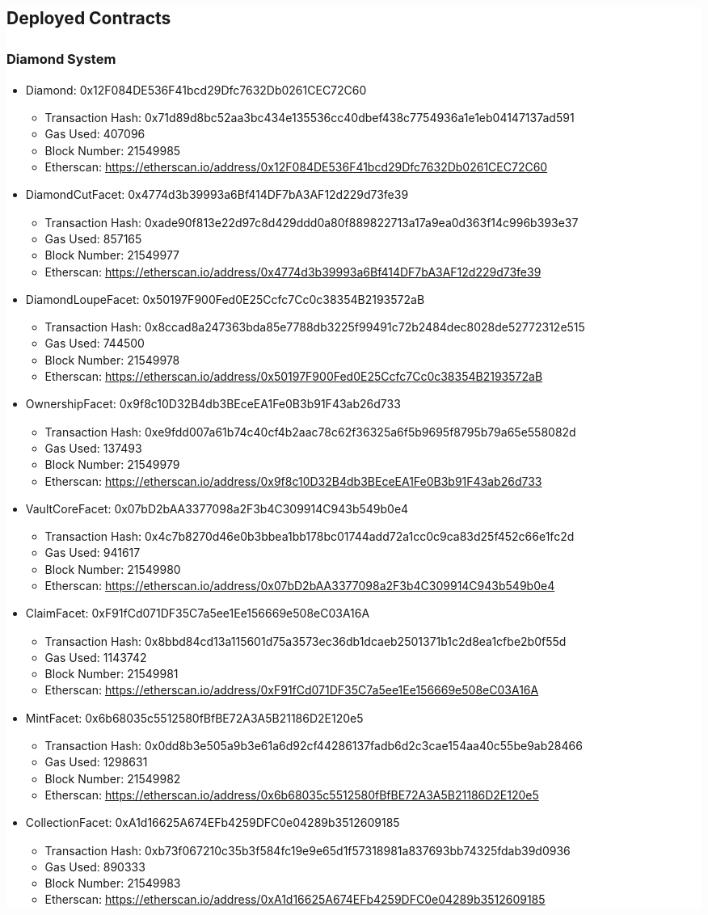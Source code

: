 ## Deployed Contracts

### Diamond System

- Diamond: 0x12F084DE536F41bcd29Dfc7632Db0261CEC72C60

  - Transaction Hash: 0x71d89d8bc52aa3bc434e135536cc40dbef438c7754936a1e1eb04147137ad591
  - Gas Used: 407096
  - Block Number: 21549985
  - Etherscan: https://etherscan.io/address/0x12F084DE536F41bcd29Dfc7632Db0261CEC72C60

- DiamondCutFacet: 0x4774d3b39993a6Bf414DF7bA3AF12d229d73fe39

  - Transaction Hash: 0xade90f813e22d97c8d429ddd0a80f889822713a17a9ea0d363f14c996b393e37
  - Gas Used: 857165
  - Block Number: 21549977
  - Etherscan: https://etherscan.io/address/0x4774d3b39993a6Bf414DF7bA3AF12d229d73fe39

- DiamondLoupeFacet: 0x50197F900Fed0E25Ccfc7Cc0c38354B2193572aB

  - Transaction Hash: 0x8ccad8a247363bda85e7788db3225f99491c72b2484dec8028de52772312e515
  - Gas Used: 744500
  - Block Number: 21549978
  - Etherscan: https://etherscan.io/address/0x50197F900Fed0E25Ccfc7Cc0c38354B2193572aB

- OwnershipFacet: 0x9f8c10D32B4db3BEceEA1Fe0B3b91F43ab26d733

  - Transaction Hash: 0xe9fdd007a61b74c40cf4b2aac78c62f36325a6f5b9695f8795b79a65e558082d
  - Gas Used: 137493
  - Block Number: 21549979
  - Etherscan: https://etherscan.io/address/0x9f8c10D32B4db3BEceEA1Fe0B3b91F43ab26d733

- VaultCoreFacet: 0x07bD2bAA3377098a2F3b4C309914C943b549b0e4

  - Transaction Hash: 0x4c7b8270d46e0b3bbea1bb178bc01744add72a1cc0c9ca83d25f452c66e1fc2d
  - Gas Used: 941617
  - Block Number: 21549980
  - Etherscan: https://etherscan.io/address/0x07bD2bAA3377098a2F3b4C309914C943b549b0e4

- ClaimFacet: 0xF91fCd071DF35C7a5ee1Ee156669e508eC03A16A

  - Transaction Hash: 0x8bbd84cd13a115601d75a3573ec36db1dcaeb2501371b1c2d8ea1cfbe2b0f55d
  - Gas Used: 1143742
  - Block Number: 21549981
  - Etherscan: https://etherscan.io/address/0xF91fCd071DF35C7a5ee1Ee156669e508eC03A16A

- MintFacet: 0x6b68035c5512580fBfBE72A3A5B21186D2E120e5

  - Transaction Hash: 0x0dd8b3e505a9b3e61a6d92cf44286137fadb6d2c3cae154aa40c55be9ab28466
  - Gas Used: 1298631
  - Block Number: 21549982
  - Etherscan: https://etherscan.io/address/0x6b68035c5512580fBfBE72A3A5B21186D2E120e5

- CollectionFacet: 0xA1d16625A674EFb4259DFC0e04289b3512609185

  - Transaction Hash: 0xb73f067210c35b3f584fc19e9e65d1f57318981a837693bb74325fdab39d0936
  - Gas Used: 890333
  - Block Number: 21549983
  - Etherscan: https://etherscan.io/address/0xA1d16625A674EFb4259DFC0e04289b3512609185
